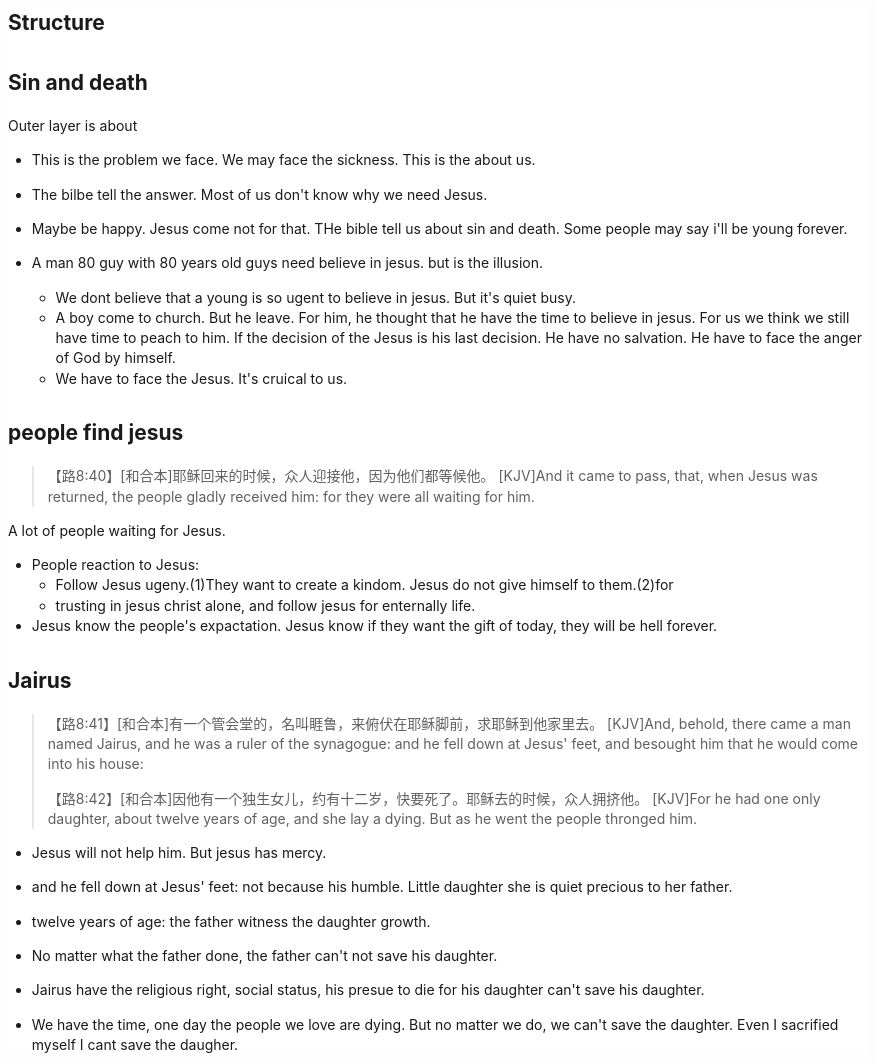 ## Structure

## Sin and death

Outer layer is about 

- This is the problem we face. We may face the sickness. This is the about us.

- The bilbe tell the answer. Most of us don't know why we need Jesus. 

- Maybe be happy. Jesus come not for that. THe bible tell us about sin and death. Some people may say i'll be young forever.

- A man 80 guy with 80 years old guys need believe in jesus. but is the illusion.
  - We dont believe that a young is so ugent to believe in jesus. But it's quiet busy.
  - A boy come to church. But he leave. For him, he thought that he have the time to believe in jesus. For us we think we still have time to peach to him. If the decision of the Jesus is his last decision. He have no salvation. He have to face the anger of God by himself.
  - We have to face the Jesus. It's cruical to us.

## people find jesus

> 【路8:40】[和合本]耶稣回来的时候，众人迎接他，因为他们都等候他。
> [KJV]And it came to pass, that, when Jesus was returned, the people gladly received him: for they were all waiting for him.

A lot of people waiting for Jesus. 

- People reaction to Jesus:
  - Follow Jesus ugeny.(1)They want to create a kindom. Jesus do not give himself to them.(2)for 
  - trusting in jesus christ alone, and follow jesus for enternally life.
- Jesus know the people's expactation. Jesus know if they want the gift of today, they will be hell forever.

## Jairus

> 【路8:41】[和合本]有一个管会堂的，名叫睚鲁，来俯伏在耶稣脚前，求耶稣到他家里去。
> [KJV]And, behold, there came a man named Jairus, and he was a ruler of the synagogue: and he fell down at Jesus' feet, and besought him that he would come into his house:
>
> 【路8:42】[和合本]因他有一个独生女儿，约有十二岁，快要死了。耶稣去的时候，众人拥挤他。
> [KJV]For he had one only daughter, about twelve years of age, and she lay a dying. But as he went the people thronged him.

- Jesus will not help him. But jesus has mercy.

- and he fell down at Jesus' feet: not because his humble. Little daughter she is quiet precious to her father. 
-  twelve years of age: the father witness the daughter growth. 
- No matter what the father done, the father can't not save his daughter.
- Jairus have the religious right, social status, his presue to die for his daughter can't save his daughter.
- We have the time,  one day the people we love are dying. But no matter we do, we can't save the daughter. Even I sacrified myself I cant save the daugher. 

